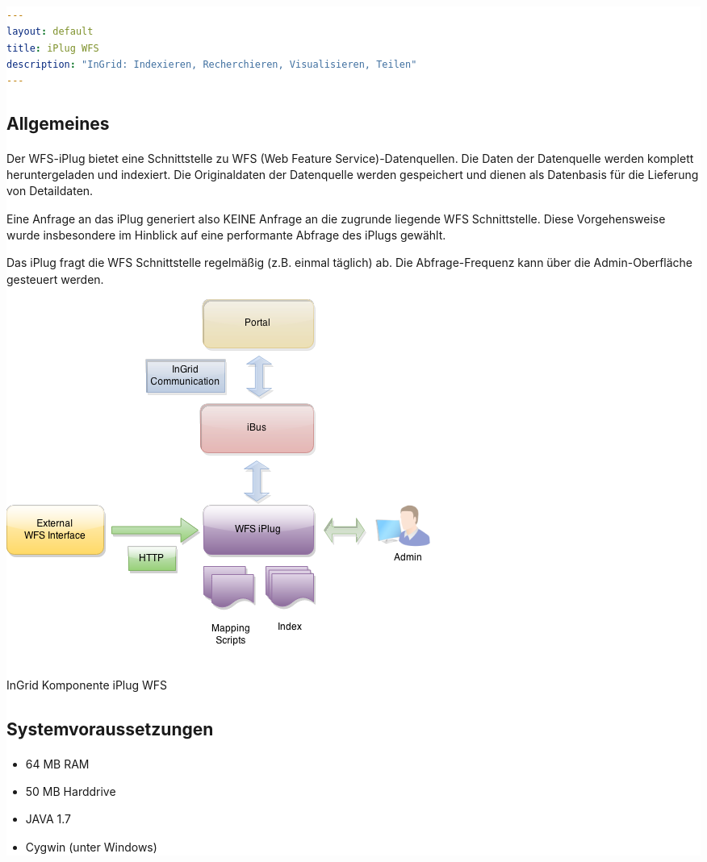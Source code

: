 ```yaml
---
layout: default
title: iPlug WFS
description: "InGrid: Indexieren, Recherchieren, Visualisieren, Teilen"
---
```


## Allgemeines

Der WFS-iPlug bietet eine Schnittstelle zu WFS (Web Feature Service)-Datenquellen. Die Daten der Datenquelle werden komplett heruntergeladen und indexiert. Die Originaldaten der Datenquelle werden gespeichert und dienen als Datenbasis für die Lieferung von Detaildaten.

Eine Anfrage an das iPlug generiert also KEINE Anfrage an die zugrunde liegende WFS Schnittstelle. Diese Vorgehensweise wurde insbesondere im Hinblick auf eine performante Abfrage des iPlugs gewählt.

Das iPlug fragt die WFS Schnittstelle regelmäßig (z.B. einmal täglich) ab. Die Abfrage-Frequenz kann über die Admin-Oberfläche gesteuert werden. 

![InGrid Komponente iPlug WFS](../images/ingrid_iplug_wfs.png "InGrid Komponente iPlug WFS")

<figcaption class="figcaption">InGrid Komponente iPlug WFS</figcaption>

## Systemvoraussetzungen

* 64 MB RAM
* 50 MB Harddrive

* JAVA 1.7
* Cygwin (unter Windows)
